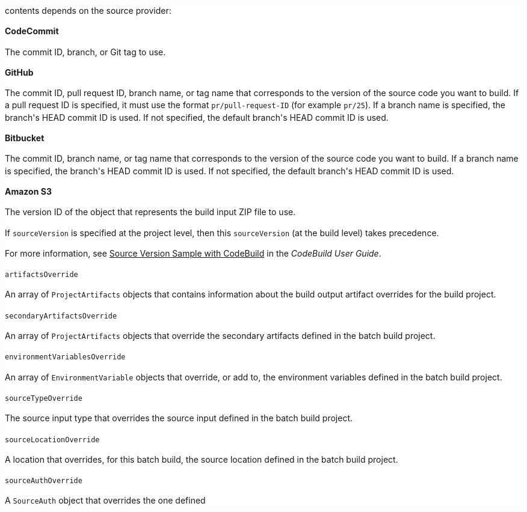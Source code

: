 contents depends on the source provider:</p>
<p><strong>CodeCommit</strong></p>
<p>The commit ID, branch, or Git tag to use.</p>
<p><strong>GitHub</strong></p>
<p>The commit ID, pull request ID, branch name, or tag name that
corresponds to the version of the source code you want to build. If a
pull request ID is specified, it must use the format
<code>pr/pull-request-ID</code> (for example <code>pr/25</code>). If a
branch name is specified, the branch's HEAD commit ID is used. If not
specified, the default branch's HEAD commit ID is used.</p>
<p><strong>Bitbucket</strong></p>
<p>The commit ID, branch name, or tag name that corresponds to the
version of the source code you want to build. If a branch name is
specified, the branch's HEAD commit ID is used. If not specified, the
default branch's HEAD commit ID is used.</p>
<p><strong>Amazon S3</strong></p>
<p>The version ID of the object that represents the build input ZIP file
to use.</p>
<p>If <code>sourceVersion</code> is specified at the project level, then
this <code>sourceVersion</code> (at the build level) takes
precedence.</p>
<p>For more information, see <a
href="https://docs.aws.amazon.com/codebuild/latest/userguide/sample-source-version.html">Source
Version Sample with CodeBuild</a> in the <em>CodeBuild User
Guide</em>.</p></td>
</tr>
<tr class="odd">
<td><code
id="codebuild_start_build_batch_:_artifactsOverride">artifactsOverride</code></td>
<td><p>An array of <code>ProjectArtifacts</code> objects that contains
information about the build output artifact overrides for the build
project.</p></td>
</tr>
<tr class="even">
<td><code
id="codebuild_start_build_batch_:_secondaryArtifactsOverride">secondaryArtifactsOverride</code></td>
<td><p>An array of <code>ProjectArtifacts</code> objects that override
the secondary artifacts defined in the batch build project.</p></td>
</tr>
<tr class="odd">
<td><code
id="codebuild_start_build_batch_:_environmentVariablesOverride">environmentVariablesOverride</code></td>
<td><p>An array of <code>EnvironmentVariable</code> objects that
override, or add to, the environment variables defined in the batch
build project.</p></td>
</tr>
<tr class="even">
<td><code
id="codebuild_start_build_batch_:_sourceTypeOverride">sourceTypeOverride</code></td>
<td><p>The source input type that overrides the source input defined in
the batch build project.</p></td>
</tr>
<tr class="odd">
<td><code
id="codebuild_start_build_batch_:_sourceLocationOverride">sourceLocationOverride</code></td>
<td><p>A location that overrides, for this batch build, the source
location defined in the batch build project.</p></td>
</tr>
<tr class="even">
<td><code
id="codebuild_start_build_batch_:_sourceAuthOverride">sourceAuthOverride</code></td>
<td><p>A <code>SourceAuth</code> object that overrides the one defined